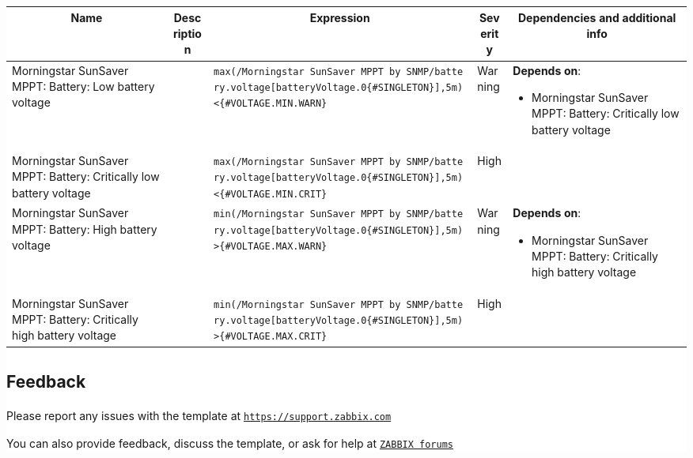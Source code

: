 |Name|Description|Expression|Severity|Dependencies and additional info|
|----|-----------|----------|--------|--------------------------------|
|Morningstar SunSaver MPPT: Battery: Low battery voltage||`max(/Morningstar SunSaver MPPT by SNMP/battery.voltage[batteryVoltage.0{#SINGLETON}],5m)<{#VOLTAGE.MIN.WARN}`|Warning|**Depends on**:<br><ul><li>Morningstar SunSaver MPPT: Battery: Critically low battery voltage</li></ul>|
|Morningstar SunSaver MPPT: Battery: Critically low battery voltage||`max(/Morningstar SunSaver MPPT by SNMP/battery.voltage[batteryVoltage.0{#SINGLETON}],5m)<{#VOLTAGE.MIN.CRIT}`|High||
|Morningstar SunSaver MPPT: Battery: High battery voltage||`min(/Morningstar SunSaver MPPT by SNMP/battery.voltage[batteryVoltage.0{#SINGLETON}],5m)>{#VOLTAGE.MAX.WARN}`|Warning|**Depends on**:<br><ul><li>Morningstar SunSaver MPPT: Battery: Critically high battery voltage</li></ul>|
|Morningstar SunSaver MPPT: Battery: Critically high battery voltage||`min(/Morningstar SunSaver MPPT by SNMP/battery.voltage[batteryVoltage.0{#SINGLETON}],5m)>{#VOLTAGE.MAX.CRIT}`|High||

## Feedback

Please report any issues with the template at [`https://support.zabbix.com`](https://support.zabbix.com)

You can also provide feedback, discuss the template, or ask for help at [`ZABBIX forums`](https://www.zabbix.com/forum/zabbix-suggestions-and-feedback)

